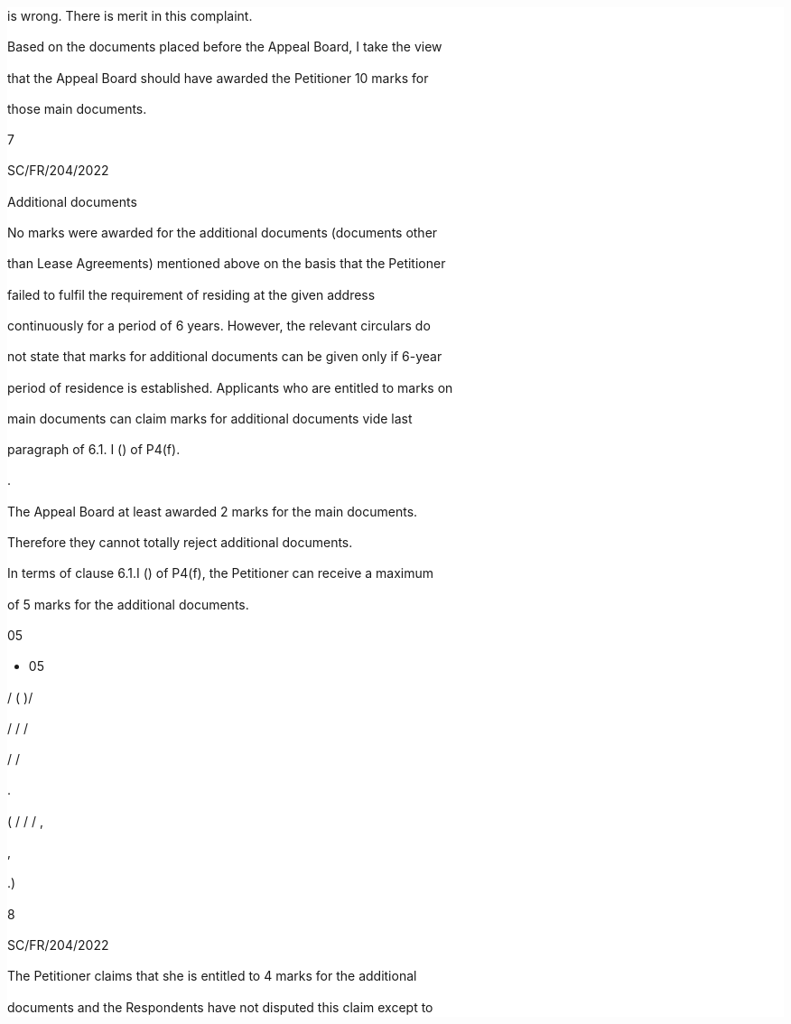 is wrong. There is merit in this complaint.

Based on the documents placed before the Appeal Board, I take the view

that the Appeal Board should have awarded the Petitioner 10 marks for

those main documents.

7

SC/FR/204/2022

Additional documents

No marks were awarded for the additional documents (documents other

than Lease Agreements) mentioned above on the basis that the Petitioner

failed to fulfil the requirement of residing at the given address

continuously for a period of 6 years. However, the relevant circulars do

not state that marks for additional documents can be given only if 6-year

period of residence is established. Applicants who are entitled to marks on

main documents can claim marks for additional documents vide last

paragraph of 6.1. I () of P4(f).

.

The Appeal Board at least awarded 2 marks for the main documents.

Therefore they cannot totally reject additional documents.

In terms of clause 6.1.I () of P4(f), the Petitioner can receive a maximum

of 5 marks for the additional documents.

05

- 05

/ ( )/

/ / /

/ /

.

( / / / ,

,

.)

8

SC/FR/204/2022

The Petitioner claims that she is entitled to 4 marks for the additional

documents and the Respondents have not disputed this claim except to
